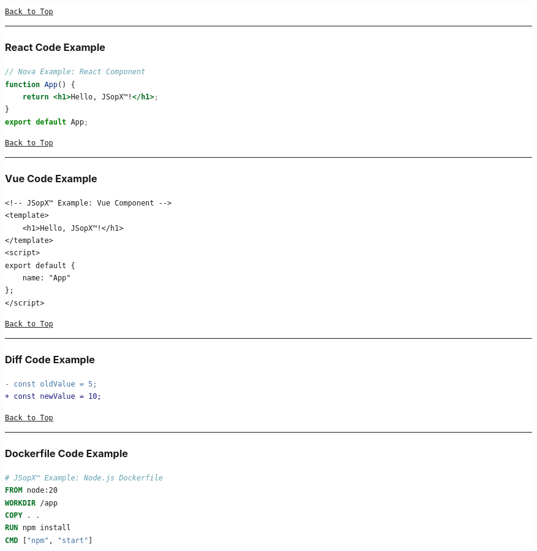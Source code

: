 [`Back to Top`](#table-of-contents)

---

### **React Code Example**

```jsx
// Nova Example: React Component
function App() {
    return <h1>Hello, JSopX™!</h1>;
}
export default App;
```

[`Back to Top`](#table-of-contents)

---

### **Vue Code Example**

```vue
<!-- JSopX™ Example: Vue Component -->
<template>
    <h1>Hello, JSopX™!</h1>
</template>
<script>
export default {
    name: "App"
};
</script>
```

[`Back to Top`](#table-of-contents)

---

### **Diff Code Example**

```diff
- const oldValue = 5;
+ const newValue = 10;
```

[`Back to Top`](#table-of-contents)

---

### **Dockerfile Code Example**

```dockerfile
# JSopX™ Example: Node.js Dockerfile
FROM node:20
WORKDIR /app
COPY . .
RUN npm install
CMD ["npm", "start"]

```
